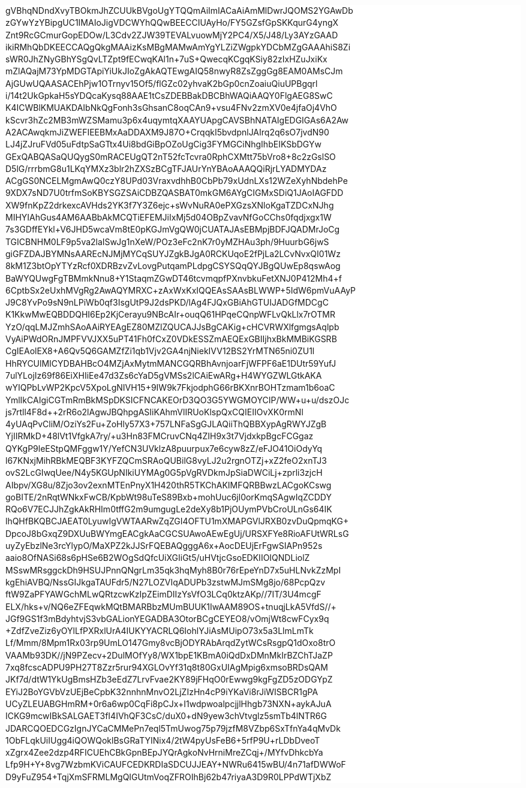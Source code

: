 gVBhqNDndXvyTBOkmJhZCUUkBVgoUgYTQQmAiImIACaAiAmMlDwrJQOMS2YGAwDb
zGYwYzYBipgUC1IMAIoJigVDCWYhQQwBEECCIUAyHo/FY5GZsfGpSKKqurG4yngX
Znt9RcGCmurGopEDOw/L3Cdv2ZJW39TEVALvuowMjY2PC4/X5/J48/Ly3AYzGAAD
ikiRMhQbDKEECCAQgQkgMAAizKsMBgMAMwAmYgYLZiZWgpkYDCbMZgGAAAhiS8Zi
sWR0JhZNyGBhYSgQvLTZpt9fECwqKAl1n+7uS+QwecqKCgqKSiy82zIxHZuJxiKx
mZlAQajM73YpMDGTApiYiUkJIoZgAkAQTEwgAIQ58nwyR8ZsZggGg8EAM0AMsCJm
AjGUwUQAASACEhPjw1OTrnyv15Of5/flGZc02yhvaK2bGp0cnZoaiuQiuUPBgqrl
i/14t2UkGpkaH5sYDQcaKysq88AAE1tCsZDEBBakDBCBhWAQiAAQY0FlgAEG8SwC
K4ICWBlKMUAKDAIbNkQgFonh3sGhsanC8oqCAn9+vsu4FNv2zmXV0e4jfaOj4VhO
kScvr3hZc2MB3mWZSMamu3p6x4uqymtqXAAYUApgCAVSBhNATAIgEDGIGAs6A2Aw
A2ACAwqkmJiZWEFIEEBMxAaDDAXM9J87O+CrqqkI5bvdpnlJAIrq2q6sO7jvdN90
LJ4jZJruFVd05uFdtpSaGTtx4Ui8bdGiBpOZoUgCig3FYMGCiNhgIhbEIKSbDGYw
GExQABQASaQUQygS0mRACEUgQT2nT52fcTcvra0RphCXMtt75bVro8+8c2zGslSO
D5lG/rrrbmG8u1LKqYMXz3blr2hZXSzBCgTFJAUrYnYBAoAAAQQiRjrLYADMYDAz
ACgGS0NCELMgmAwQ0czY8UPd03VraxvdhhB0CbPb79xUdnLXs12WZeXyhNbdehPe
9XDX7sND7U0trfmSoKBYSGZSAiCDBZQASBAT0mkGM6AYgCIGMxSDiQ1JAoIAGFDD
XW9fnKpZ2drkexcAVHds2YK3f7Y3Z6ejc+sWvNuRA0ePXGzsXNloKgaTZDCxNJhg
MIHYIAhGus4AM6AABbAkMCQTiEFEMJiIxMj5d04OBpZvavNfGoCChs0fqdjxgx1W
7s3GDffEYkl+V6JHD5wcaVm8tE0pKGJmVgQW0jCUATAJAsEBMpjBDFJQADMrJoCg
TGICBNHM0LF9p5va2laISwJg1nXeW/POz3eFc2nK7r0yMZHAu3ph/9HuurbG6jwS
giGFZDAJBYMNsAAREcNJMjMYCqSUYJZgkBJgA0RCKUqoE2fPjLa2LCvNvxQI01Wz
8kM1Z3btOpYTYzRcf0XDRBzvZvLovgPutqamPLdpgCSYSQqQYJBgQUwEp8qswAog
BaWYQUwgFgTBMmkNnu8+Y1StaqmZGwDT46tcvmqpfPXnvbkuFetXNJ0P412Mh4+f
6CptbSx2eUxhMVgRg2AwAQYMRXC+zAxWxKxIQQEAsSAAsBLWWP+5IdW6pmVuAAyP
J9C8YvPo9sN9nLPiWb0qf3IsgUtP9J2dsPKD/lAg4FJQxGBiAhGTUIJADGfMDCgC
K1KkwMwEQBDDQHI6Ep2KjCerayu9NBcAIr+ouqQ61HPqeCQnpWFLvQkLlx7rOTMR
YzO/qqLMJZmhSAoAAiRYEAgEZ80MZlZQUCAJJsBgCAKig+cHCVRWXlfgmgsAqlpb
VyAiPWdORnJMPFVVJXX5uPT41Fh0fCxZ0VDkESSZmAEQExGBIIjhxBkMMBiKGSRB
CgIEAolEX8+A6Qv5Q6GAMZfZi1qb1Vjv2GA4njNiekIVV12BS2YrMTN65ni0ZU1l
HhRYCUlMICYDBAHBcO4MZjAxMytmMANCGQRBhAvnjoarFjWFPF6aE1DUtr59YufJ
7ulYLojIz69f86EiXHIiEe47d3Zs6cYaD5gVMSs2lCAiEwARg+H4WYGZWLGtkAKA
wYIQPbLvWP2KpcV5XpoLgNIVH15+9IW9k7FkjodphG66rBKXnrBOHTzmam1b6oaC
YmlIkCAIgiCGTmRmBkMSpDKSICFNCAKEOrD3QO3G5YWGMOYCIP/WW+u+u/dszOJc
js7rtll4F8d++2rR6o2lAgwJBQhpgASIiKAhmVlIRUoKlspQxCQIEIIOvXK0rmNl
4yUAqPvCliM/OziYs2Fu+ZoHly57X3+757LNFaSgGJLAQiiThQBBXypAgRWYJZgB
YjIIRMkD+48lVt1VfgkA7ry/+u3Hn83FMCruvCNq4ZIH9x3t7VjdxkpBgcFCGgaz
QYKgP9leEStpQMFggw1Y/YefCN3UVklzA8puurpux7e6cyw8zZ/eFJO41OiOdyYq
l67KNxjMihRBkMEQBF3KYFZQCmSRAoQUBilG8vyLJ2u2rgnOTZj+xZ2feO2xnTJ3
ovS2LcGIwqUee/N4y5KGUpNIkiUYMAg0G5pVgRVDkmJpSiaDWCiLj+zprli3zjcH
AIbpv/XG8u/8Zjo3ov2exnMTEnPnyX1H420thR5TKChAKIMFQRBBwzLACgoKCswg
goBITE/2nRqtWNkxFwCB/KpbWt98uTeS89Bxb+mohUuc6jl0orKmqSAgwIqZCDDY
RQo6V7ECJJhZgkAkRHIm0tffG2m9umgugLe2deXy8b1PjOUymPVbCroULnGs64IK
lhQHfBKQBCJAEAT0LyuwIgVWTAARwZqZGI4OFTU1mXMAPGVlJRXB0zvDuQpmqKG+
DpcoJ8bGxqZ9DXUuBWYmgEACgkAaCGCSUAwoAEwEgUj/URSXFYe8RioAFUtWRLsG
uyZyEbzlNe3rcYlypO/MaXPZ2kJJSrFQEBAQgggA6x+AocDEUjErFgwSIAPn952s
aaio8OfNASi68s6pHSe6B2WOgSdQfcUiXGIiGt5/uHVtjcGsoEDKIIOIQNDLiolZ
MSswMRsggckDh9HSUJPnnQNgrLm35qk3hqMyh8B0r76rEpeYnD7x5uHLNvkZzMpI
kgEhiAVBQ/NssGIJkgaTAUFdr5/N27LOZVIqADUPb3zstwMJmSMg8jo/68PcpQzv
ftW9ZaPFYAWGchMLwQRtzcwKzIpZEimDIIzYsVfO3LCq0ktzAKp//7IT/3U4mcgF
ELX/hks+v/NQ6eZFEqwkMQtBMARBbzMUmBUUK1IwAAM89OS+tnuqjLkA5VfdS//+
JGf9GS1f3mBdyhtvjS3vbGALionYEGADBA3OtorBCgCEYEO8/vOmjWt8cwFCyx9q
+ZdfZveZiz6yOYlLfPXRxlUrA4IUKYYACRLQ6IohlYJiAsMUipO73x5a3LlmLmTk
Lf/Mmm/8Mpm1Rx03rp9UmLO147Gmy8vcBjODYRAbArqdZytWCsRsgpQ1dOxo8trO
VAAMb93DK//jN9PZecv+2DulMOfYy8/WX1bpE1KBmA0iQdDxDMnMkIrBZChTJaZP
7xq8fcscADPU9PH27T8Zzr5rur94XGLOvYf31q8t80GxUIAgMpig6xmsoBRDsQAM
JKf7d/dtW1YkUgBmsHZb3eEdZ7LrvFvae2KY89jFHqO0rEwwg9kgFgZD5zODGYpZ
EYiJ2BoYGVbVzUEjBeCpbK32nnhnMnvO2LjZIzHn4cP9iYKaVi8rJiWISBCR1gPA
UCyZLEUABGHmRM+0r6a6wp0CqFi8pCJx+I1wdpwoalpcjjlHhgb73NXN+aykAJuA
ICKG9mcwIBkSALGAET3fI4IVhQF3CsC/duX0+dN9yew3chVtvglz5smTb4lNTR6G
JDARCQOEDCGzIgnJYCaCMMePn7eql5TmUwog75p79jzfM8VZbp6SxTfnYa4qMvDk
1ObFLqkUiIUgg4iQOWQoklBsGRaTYINix4/2tW4pyUsFeB6+5rfP9U+rLDbDveoT
xZgrx4Zee2dzp4RFICUEhCBkGpnBEpJYQrAgkoNvHrniMreZCqj+/MYfvDhkcbYa
Lfp9H+Y+8vg7WzbmKViCAUFCEDKRDIaSDCUJJEAY+NWRu6415wBU/4n71afDWWoF
D9yFuZ954+TqjXmSFRMLMgQIGUtmVoqZFROIhBj62b47riyaA3D9R0LPPdWTjXbZ
